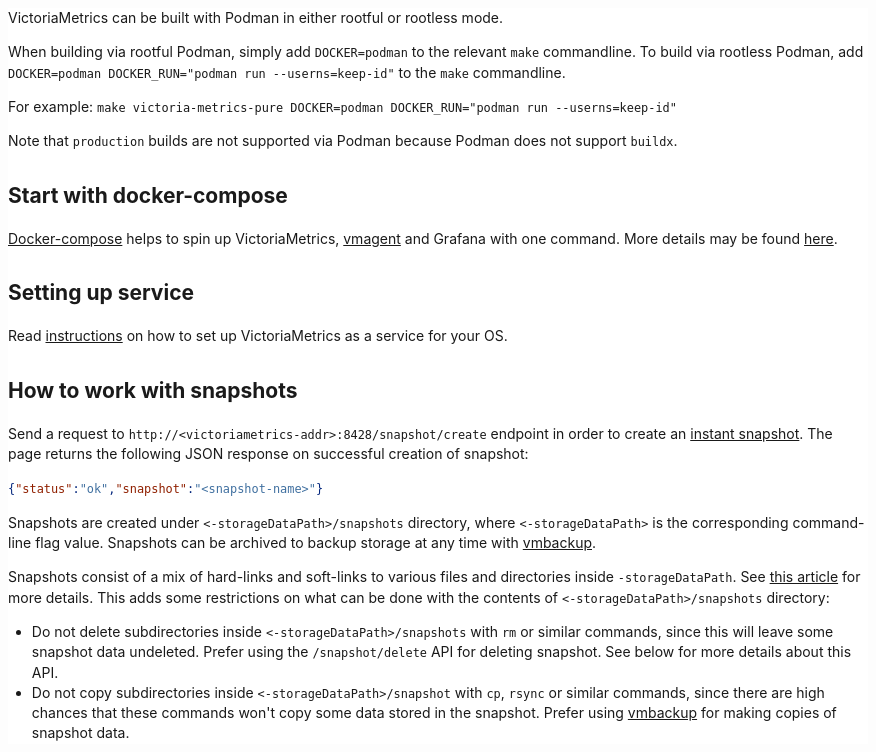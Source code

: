 VictoriaMetrics can be built with Podman in either rootful or rootless mode.

When building via rootful Podman, simply add `DOCKER=podman` to the relevant `make` commandline.  To build
via rootless Podman, add `DOCKER=podman DOCKER_RUN="podman run --userns=keep-id"` to the `make`
commandline.

For example: `make victoria-metrics-pure DOCKER=podman DOCKER_RUN="podman run --userns=keep-id"`

Note that `production` builds are not supported via Podman because Podman does not support `buildx`.

## Start with docker-compose

[Docker-compose](https://github.com/VictoriaMetrics/VictoriaMetrics/blob/master/deployment/docker/docker-compose.yml)
helps to spin up VictoriaMetrics, [vmagent](https://docs.victoriametrics.com/vmagent/) and Grafana with one command.
More details may be found [here](https://github.com/VictoriaMetrics/VictoriaMetrics/tree/master/deployment/docker#folder-contains-basic-images-and-tools-for-building-and-running-victoria-metrics-in-docker).

## Setting up service

Read [instructions](https://github.com/VictoriaMetrics/VictoriaMetrics/issues/43) on how to set up VictoriaMetrics
as a service for your OS.

## How to work with snapshots

Send a request to `http://<victoriametrics-addr>:8428/snapshot/create` endpoint in order to create
an [instant snapshot](https://medium.com/@valyala/how-victoriametrics-makes-instant-snapshots-for-multi-terabyte-time-series-data-e1f3fb0e0282).
The page returns the following JSON response on successful creation of snapshot:

```json
{"status":"ok","snapshot":"<snapshot-name>"}
```

Snapshots are created under `<-storageDataPath>/snapshots` directory, where `<-storageDataPath>`
is the corresponding command-line flag value. Snapshots can be archived to backup storage at any time
with [vmbackup](https://docs.victoriametrics.com/vmbackup/).

Snapshots consist of a mix of hard-links and soft-links to various files and directories inside `-storageDataPath`.
See [this article](https://medium.com/@valyala/how-victoriametrics-makes-instant-snapshots-for-multi-terabyte-time-series-data-e1f3fb0e0282)
for more details. This adds some restrictions on what can be done with the contents of `<-storageDataPath>/snapshots` directory:

- Do not delete subdirectories inside `<-storageDataPath>/snapshots` with `rm` or similar commands, since this will leave some snapshot data undeleted.
  Prefer using the `/snapshot/delete` API for deleting snapshot. See below for more details about this API.
- Do not copy subdirectories inside `<-storageDataPath>/snapshot` with `cp`, `rsync` or similar commands, since there are high chances
  that these commands won't copy some data stored in the snapshot. Prefer using [vmbackup](https://docs.victoriametrics.com/vmbackup/) for making copies of snapshot data.
